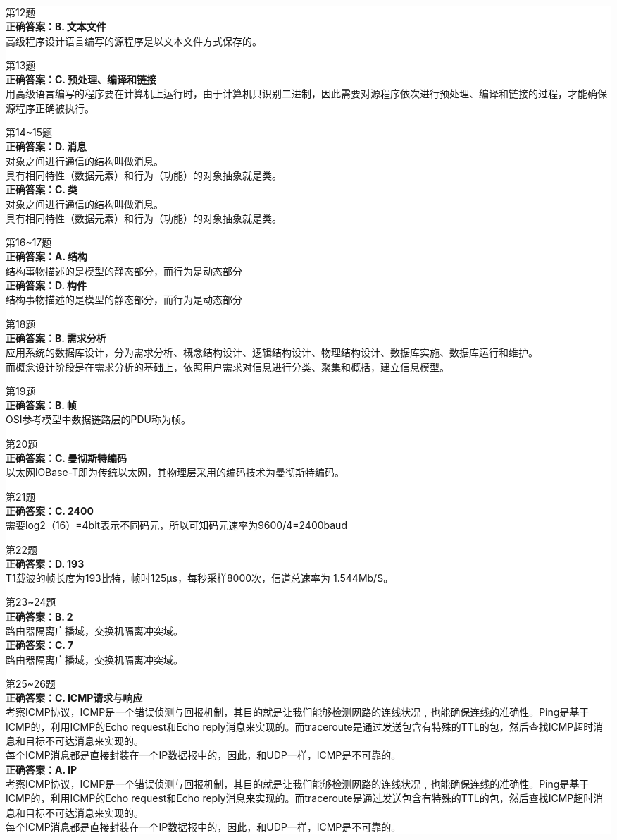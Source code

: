 第12题  
**正确答案：B. 文本文件**  
高级程序设计语言编写的源程序是以文本文件方式保存的。  
  
第13题  
**正确答案：C. 预处理、编译和链接**  
用高级语言编写的程序要在计算机上运行时，由于计算机只识别二进制，因此需要对源程序依次进行预处理、编译和链接的过程，才能确保源程序正确被执行。  
  
第14~15题  
**正确答案：D. 消息**  
对象之间进行通信的结构叫做消息。  
具有相同特性（数据元素）和行为（功能）的对象抽象就是类。  
**正确答案：C. 类**  
对象之间进行通信的结构叫做消息。  
具有相同特性（数据元素）和行为（功能）的对象抽象就是类。  
  
第16~17题  
**正确答案：A. 结构**  
结构事物描述的是模型的静态部分，而行为是动态部分  
**正确答案：D. 构件**  
结构事物描述的是模型的静态部分，而行为是动态部分  
  
第18题  
**正确答案：B. 需求分析**  
应用系统的数据库设计，分为需求分析、概念结构设计、逻辑结构设计、物理结构设计、数据库实施、数据库运行和维护。  
而概念设计阶段是在需求分析的基础上，依照用户需求对信息进行分类、聚集和概括，建立信息模型。  
  
第19题  
**正确答案：B. 帧**  
OSI参考模型中数据链路层的PDU称为帧。  
  
第20题  
**正确答案：C. 曼彻斯特编码**  
以太网lOBase-T即为传统以太网，其物理层采用的编码技术为曼彻斯特编码。  
  
第21题  
**正确答案：C. 2400**  
需要log2（16）=4bit表示不同码元，所以可知码元速率为9600/4=2400baud  
  
第22题  
**正确答案：D. 193**  
T1载波的帧长度为193比特，帧时125μs，每秒采样8000次，信道总速率为 1.544Mb/S。  
  
第23~24题  
**正确答案：B. 2**  
路由器隔离广播域，交换机隔离冲突域。  
**正确答案：C. 7**  
路由器隔离广播域，交换机隔离冲突域。  
  
第25~26题  
**正确答案：C. ICMP请求与响应**  
考察ICMP协议，ICMP是一个错误侦测与回报机制，其目的就是让我们能够检测网路的连线状况﹐也能确保连线的准确性。Ping是基于ICMP的，利用ICMP的Echo request和Echo reply消息来实现的。而traceroute是通过发送包含有特殊的TTL的包，然后查找ICMP超时消息和目标不可达消息来实现的。  
每个ICMP消息都是直接封装在一个IP数据报中的，因此，和UDP一样，ICMP是不可靠的。  
**正确答案：A. IP**  
考察ICMP协议，ICMP是一个错误侦测与回报机制，其目的就是让我们能够检测网路的连线状况﹐也能确保连线的准确性。Ping是基于ICMP的，利用ICMP的Echo request和Echo reply消息来实现的。而traceroute是通过发送包含有特殊的TTL的包，然后查找ICMP超时消息和目标不可达消息来实现的。  
每个ICMP消息都是直接封装在一个IP数据报中的，因此，和UDP一样，ICMP是不可靠的。  
  